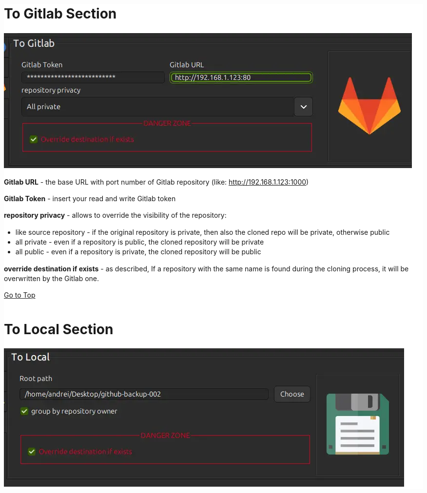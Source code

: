 







<h1 id="to-gitlab-section">To Gitlab Section</h1>

![To Gitlab Section Screenshot](./images/to-gitlab.webp)

**Gitlab URL** - the base URL with port number of Gitlab repository (like: http://192.168.1.123:1000)

**Gitlab Token** - insert your read and write Gitlab token

**repository privacy** - allows to override the visibility of the repository:

- like source repository - if the original repository is private, then also the cloned repo will be private, otherwise
  public
- all private - even if a repository is public, the cloned repository will be private
- all public - even if a repository is private, the cloned repository will be public

**override destination if exists** - as described, If a repository with the same name is found during the cloning
process, it will be overwritten by the Gitlab one.

[Go to Top](#index)









<h1 id="to-local-section">To Local Section</h1>

![To Local Section Screenshot](./images/to-local.webp)
